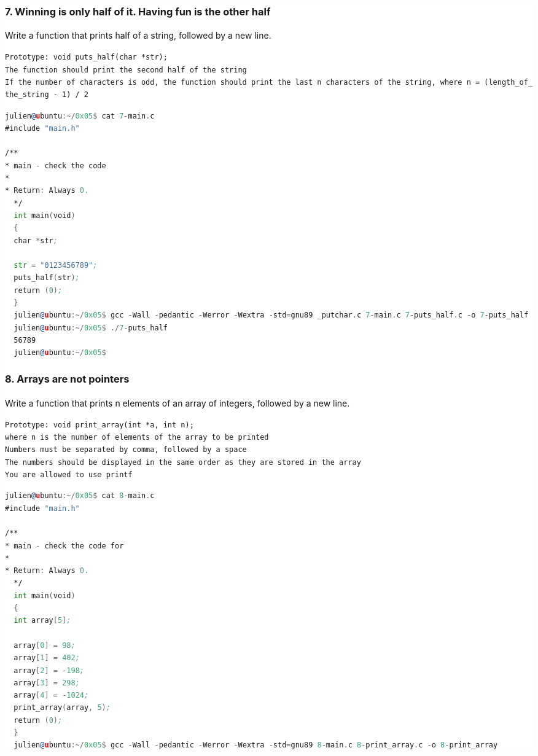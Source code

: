 ### 7. Winning is only half of it. Having fun is the other half

Write a function that prints half of a string, followed by a new line.

    Prototype: void puts_half(char *str);
    The function should print the second half of the string
    If the number of characters is odd, the function should print the last n characters of the string, where n = (length_of_the_string - 1) / 2
```asm
julien@ubuntu:~/0x05$ cat 7-main.c
#include "main.h"

/**
* main - check the code
*
* Return: Always 0.
  */
  int main(void)
  {
  char *str;

  str = "0123456789";
  puts_half(str);
  return (0);
  }
  julien@ubuntu:~/0x05$ gcc -Wall -pedantic -Werror -Wextra -std=gnu89 _putchar.c 7-main.c 7-puts_half.c -o 7-puts_half
  julien@ubuntu:~/0x05$ ./7-puts_half
  56789
  julien@ubuntu:~/0x05$
```

### 8. Arrays are not pointers

Write a function that prints n elements of an array of integers, followed by a new line.

    Prototype: void print_array(int *a, int n);
    where n is the number of elements of the array to be printed
    Numbers must be separated by comma, followed by a space
    The numbers should be displayed in the same order as they are stored in the array
    You are allowed to use printf
```asm
julien@ubuntu:~/0x05$ cat 8-main.c
#include "main.h"

/**
* main - check the code for
*
* Return: Always 0.
  */
  int main(void)
  {
  int array[5];

  array[0] = 98;
  array[1] = 402;
  array[2] = -198;
  array[3] = 298;
  array[4] = -1024;
  print_array(array, 5);
  return (0);
  }
  julien@ubuntu:~/0x05$ gcc -Wall -pedantic -Werror -Wextra -std=gnu89 8-main.c 8-print_array.c -o 8-print_array
```